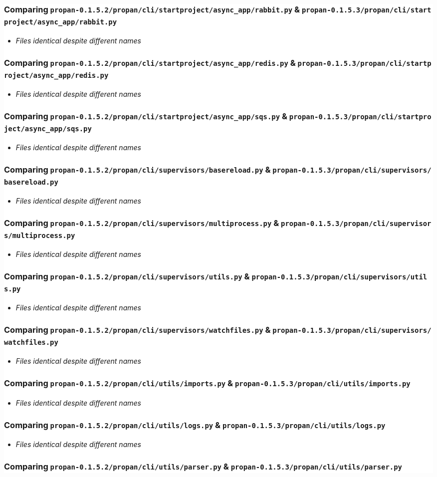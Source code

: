 ### Comparing `propan-0.1.5.2/propan/cli/startproject/async_app/rabbit.py` & `propan-0.1.5.3/propan/cli/startproject/async_app/rabbit.py`

 * *Files identical despite different names*

### Comparing `propan-0.1.5.2/propan/cli/startproject/async_app/redis.py` & `propan-0.1.5.3/propan/cli/startproject/async_app/redis.py`

 * *Files identical despite different names*

### Comparing `propan-0.1.5.2/propan/cli/startproject/async_app/sqs.py` & `propan-0.1.5.3/propan/cli/startproject/async_app/sqs.py`

 * *Files identical despite different names*

### Comparing `propan-0.1.5.2/propan/cli/supervisors/basereload.py` & `propan-0.1.5.3/propan/cli/supervisors/basereload.py`

 * *Files identical despite different names*

### Comparing `propan-0.1.5.2/propan/cli/supervisors/multiprocess.py` & `propan-0.1.5.3/propan/cli/supervisors/multiprocess.py`

 * *Files identical despite different names*

### Comparing `propan-0.1.5.2/propan/cli/supervisors/utils.py` & `propan-0.1.5.3/propan/cli/supervisors/utils.py`

 * *Files identical despite different names*

### Comparing `propan-0.1.5.2/propan/cli/supervisors/watchfiles.py` & `propan-0.1.5.3/propan/cli/supervisors/watchfiles.py`

 * *Files identical despite different names*

### Comparing `propan-0.1.5.2/propan/cli/utils/imports.py` & `propan-0.1.5.3/propan/cli/utils/imports.py`

 * *Files identical despite different names*

### Comparing `propan-0.1.5.2/propan/cli/utils/logs.py` & `propan-0.1.5.3/propan/cli/utils/logs.py`

 * *Files identical despite different names*

### Comparing `propan-0.1.5.2/propan/cli/utils/parser.py` & `propan-0.1.5.3/propan/cli/utils/parser.py`
